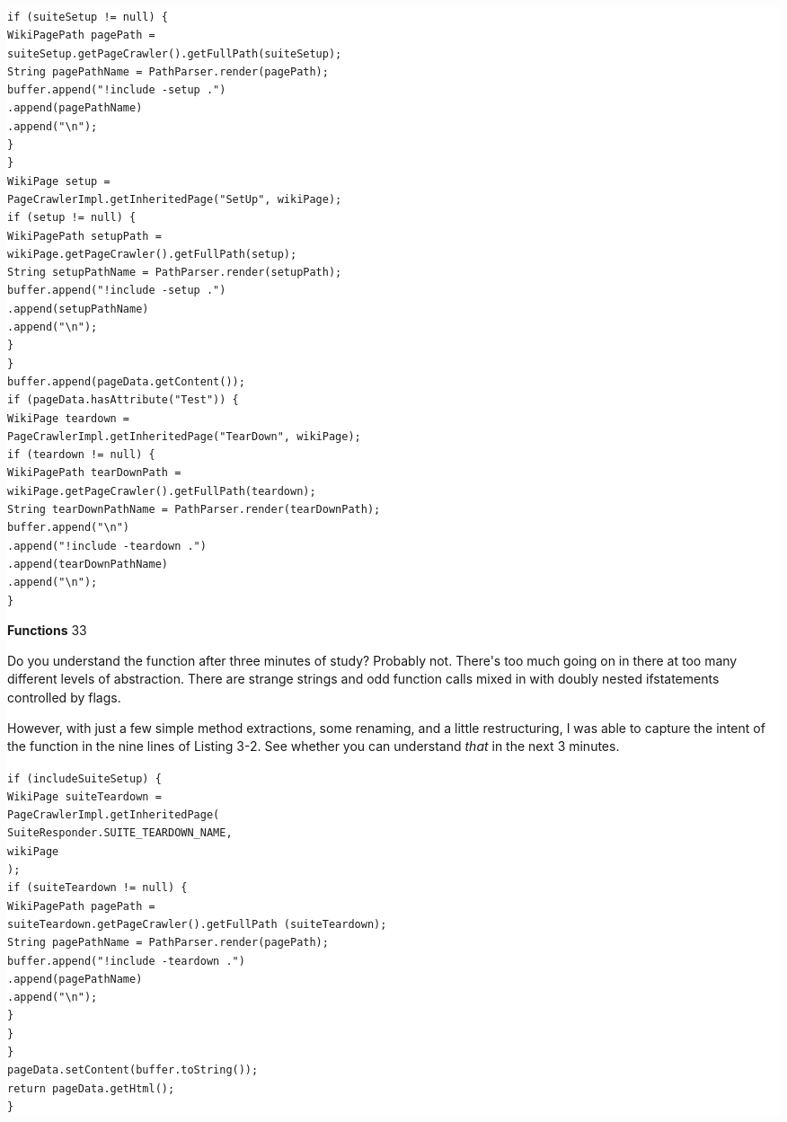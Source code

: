 ```
if (suiteSetup != null) {
WikiPagePath pagePath =
suiteSetup.getPageCrawler().getFullPath(suiteSetup);
String pagePathName = PathParser.render(pagePath);
buffer.append("!include -setup .")
.append(pagePathName)
.append("\n");
}
}
WikiPage setup =
PageCrawlerImpl.getInheritedPage("SetUp", wikiPage);
if (setup != null) {
WikiPagePath setupPath =
wikiPage.getPageCrawler().getFullPath(setup);
String setupPathName = PathParser.render(setupPath);
buffer.append("!include -setup .")
.append(setupPathName)
.append("\n");
}
}
buffer.append(pageData.getContent());
if (pageData.hasAttribute("Test")) {
WikiPage teardown =
PageCrawlerImpl.getInheritedPage("TearDown", wikiPage);
if (teardown != null) {
WikiPagePath tearDownPath =
wikiPage.getPageCrawler().getFullPath(teardown);
String tearDownPathName = PathParser.render(tearDownPath);
buffer.append("\n")
.append("!include -teardown .")
.append(tearDownPathName)
.append("\n");
}
```

**Functions** 33

Do you understand the function after three minutes of study? Probably not. There's too much going on in there at too many different levels of abstraction. There are strange strings and odd function calls mixed in with doubly nested ifstatements controlled by flags.

However, with just a few simple method extractions, some renaming, and a little restructuring, I was able to capture the intent of the function in the nine lines of Listing 3-2. See whether you can understand _that_ in the next 3 minutes.

```
if (includeSuiteSetup) {
WikiPage suiteTeardown =
PageCrawlerImpl.getInheritedPage(
SuiteResponder.SUITE_TEARDOWN_NAME,
wikiPage
);
if (suiteTeardown != null) {
WikiPagePath pagePath =
suiteTeardown.getPageCrawler().getFullPath (suiteTeardown);
String pagePathName = PathParser.render(pagePath);
buffer.append("!include -teardown .")
.append(pagePathName)
.append("\n");
}
}
}
pageData.setContent(buffer.toString());
return pageData.getHtml();
}
```